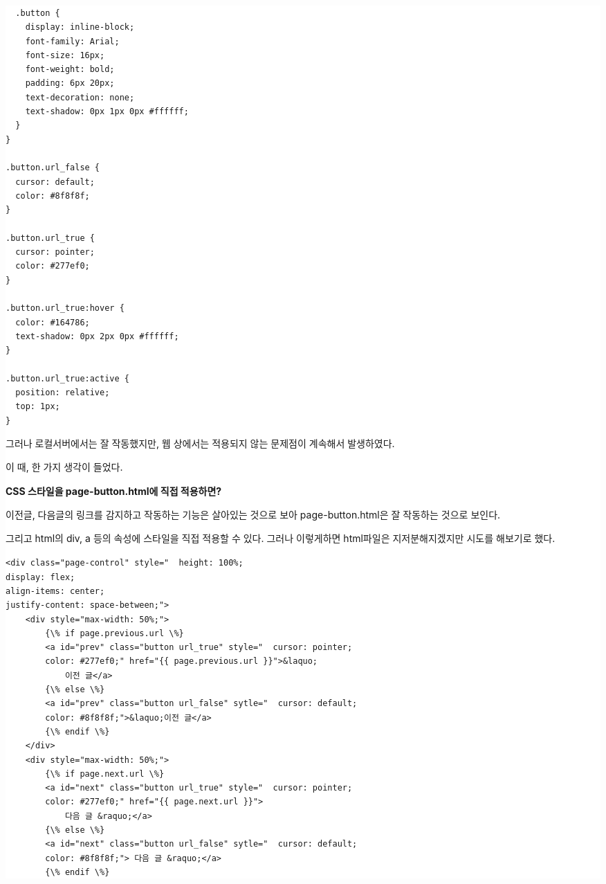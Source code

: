 ```
  .button {
    display: inline-block;
    font-family: Arial;
    font-size: 16px;
    font-weight: bold;
    padding: 6px 20px;
    text-decoration: none;
    text-shadow: 0px 1px 0px #ffffff;
  }
}

.button.url_false {
  cursor: default;
  color: #8f8f8f;
}

.button.url_true {
  cursor: pointer;
  color: #277ef0;
}

.button.url_true:hover {
  color: #164786;
  text-shadow: 0px 2px 0px #ffffff;
}

.button.url_true:active {
  position: relative;
  top: 1px;
}
```

그러나 로컬서버에서는 잘 작동했지만, 웹 상에서는 적용되지 않는 문제점이 계속해서 발생하였다.<br/>

이 때, 한 가지 생각이 들었다.

**CSS 스타일을 page-button.html에 직접 적용하면?**<br/>

이전글, 다음글의 링크를 감지하고 작동하는 기능은 살아있는 것으로 보아 page-button.html은 잘 작동하는 것으로 보인다.<br/>

그리고 html의 div, a 등의 속성에 스타일을 직접 적용할 수 있다. 그러나 이렇게하면 html파일은 지저분해지겠지만 시도를 해보기로 했다.<br/>

```
<div class="page-control" style="  height: 100%;
display: flex;
align-items: center;
justify-content: space-between;">
    <div style="max-width: 50%;">
        {\% if page.previous.url \%}
        <a id="prev" class="button url_true" style="  cursor: pointer;
        color: #277ef0;" href="{{ page.previous.url }}">&laquo;
            이전 글</a>
        {\% else \%}
        <a id="prev" class="button url_false" sytle="  cursor: default;
        color: #8f8f8f;">&laquo;이전 글</a>
        {\% endif \%}
    </div>
    <div style="max-width: 50%;">
        {\% if page.next.url \%}
        <a id="next" class="button url_true" style="  cursor: pointer;
        color: #277ef0;" href="{{ page.next.url }}">
            다음 글 &raquo;</a>
        {\% else \%}
        <a id="next" class="button url_false" sytle="  cursor: default;
        color: #8f8f8f;"> 다음 글 &raquo;</a>
        {\% endif \%}
```